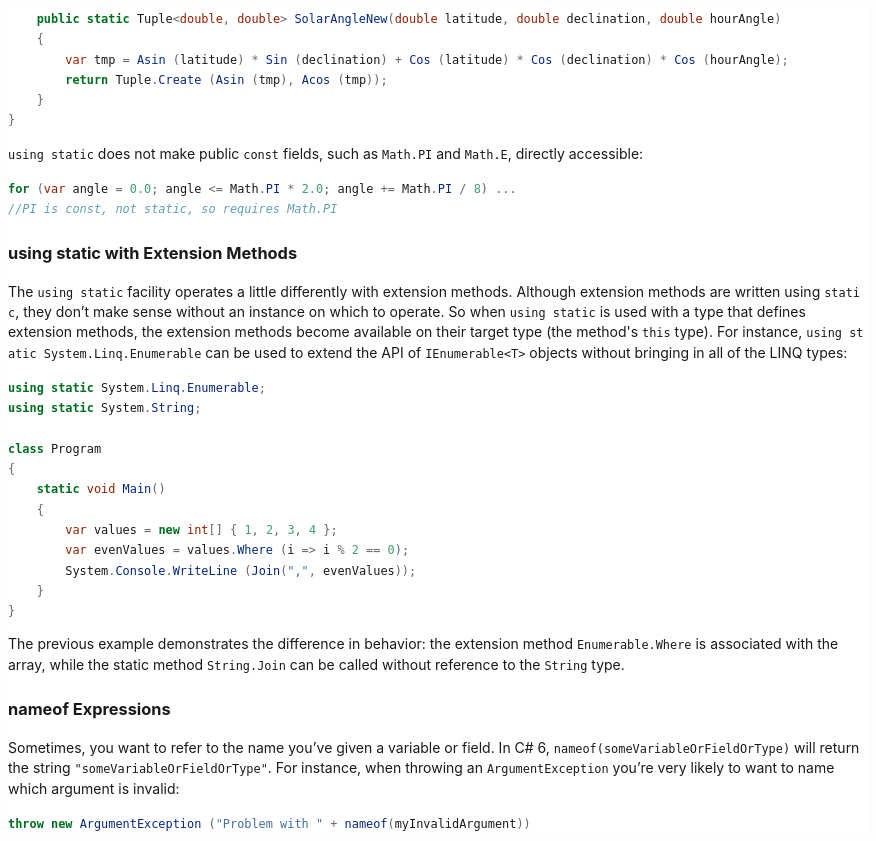 ```csharp
    public static Tuple<double, double> SolarAngleNew(double latitude, double declination, double hourAngle)
    {
        var tmp = Asin (latitude) * Sin (declination) + Cos (latitude) * Cos (declination) * Cos (hourAngle);
        return Tuple.Create (Asin (tmp), Acos (tmp));
    }
}
```

`using static` does not make public `const` fields, such as `Math.PI` and `Math.E`, directly accessible:

```csharp
for (var angle = 0.0; angle <= Math.PI * 2.0; angle += Math.PI / 8) ... 
//PI is const, not static, so requires Math.PI
```

### using static with Extension Methods

The `using static` facility operates a little differently with  extension methods. Although extension methods are written using `static`, they don’t make sense without an instance on which to operate. So when `using static` is used with a type that defines extension methods, the extension methods become available on their target type (the method's `this` type). For instance, `using static System.Linq.Enumerable` can be used to extend the API of `IEnumerable<T>` objects without bringing in all of the LINQ types:

```csharp
using static System.Linq.Enumerable;
using static System.String;

class Program
{
    static void Main()
    {
        var values = new int[] { 1, 2, 3, 4 };
        var evenValues = values.Where (i => i % 2 == 0);
        System.Console.WriteLine (Join(",", evenValues));
    }
}
```

The previous example demonstrates the difference in behavior: the extension method `Enumerable.Where` is associated with the array, while the static method `String.Join` can be called without reference to the `String` type.

### nameof Expressions
Sometimes, you want to refer to the name you’ve given a variable or field. In C# 6, `nameof(someVariableOrFieldOrType)` will return the string `"someVariableOrFieldOrType"`. For instance, when throwing an `ArgumentException` you’re very likely to want to name which argument is invalid:

```csharp
throw new ArgumentException ("Problem with " + nameof(myInvalidArgument))
```
